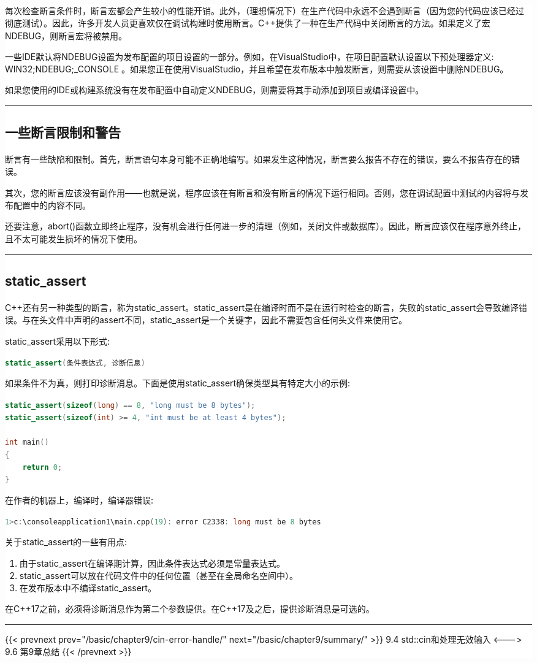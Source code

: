 每次检查断言条件时，断言宏都会产生较小的性能开销。此外，（理想情况下）在生产代码中永远不会遇到断言（因为您的代码应该已经过彻底测试）。因此，许多开发人员更喜欢仅在调试构建时使用断言。C++提供了一种在生产代码中关闭断言的方法。如果定义了宏NDEBUG，则断言宏将被禁用。

一些IDE默认将NDEBUG设置为发布配置的项目设置的一部分。例如，在VisualStudio中，在项目配置默认设置以下预处理器定义: WIN32;NDEBUG;_CONSOLE 。如果您正在使用VisualStudio，并且希望在发布版本中触发断言，则需要从该设置中删除NDEBUG。

如果您使用的IDE或构建系统没有在发布配置中自动定义NDEBUG，则需要将其手动添加到项目或编译设置中。

***
## 一些断言限制和警告

断言有一些缺陷和限制。首先，断言语句本身可能不正确地编写。如果发生这种情况，断言要么报告不存在的错误，要么不报告存在的错误。

其次，您的断言应该没有副作用——也就是说，程序应该在有断言和没有断言的情况下运行相同。否则，您在调试配置中测试的内容将与发布配置中的内容不同。

还要注意，abort()函数立即终止程序，没有机会进行任何进一步的清理（例如，关闭文件或数据库）。因此，断言应该仅在程序意外终止，且不太可能发生损坏的情况下使用。

***
## static_assert

C++还有另一种类型的断言，称为static_assert。static_assert是在编译时而不是在运行时检查的断言，失败的static_assert会导致编译错误。与在<cassert>头文件中声明的assert不同，static_assert是一个关键字，因此不需要包含任何头文件来使用它。

static_assert采用以下形式:

```C++
static_assert(条件表达式, 诊断信息)
```

如果条件不为真，则打印诊断消息。下面是使用static_assert确保类型具有特定大小的示例:

```C++
static_assert(sizeof(long) == 8, "long must be 8 bytes");
static_assert(sizeof(int) >= 4, "int must be at least 4 bytes");

int main()
{
	return 0;
} 
```

在作者的机器上，编译时，编译器错误:

```C++
1>c:\consoleapplication1\main.cpp(19): error C2338: long must be 8 bytes
```

关于static_assert的一些有用点:

1. 由于static_assert在编译期计算，因此条件表达式必须是常量表达式。
2. static_assert可以放在代码文件中的任何位置（甚至在全局命名空间中）。
3. 在发布版本中不编译static_assert。


在C++17之前，必须将诊断消息作为第二个参数提供。在C++17及之后，提供诊断消息是可选的。

***

{{< prevnext prev="/basic/chapter9/cin-error-handle/" next="/basic/chapter9/summary/" >}}
9.4 std::cin和处理无效输入
<--->
9.6 第9章总结
{{< /prevnext >}}
